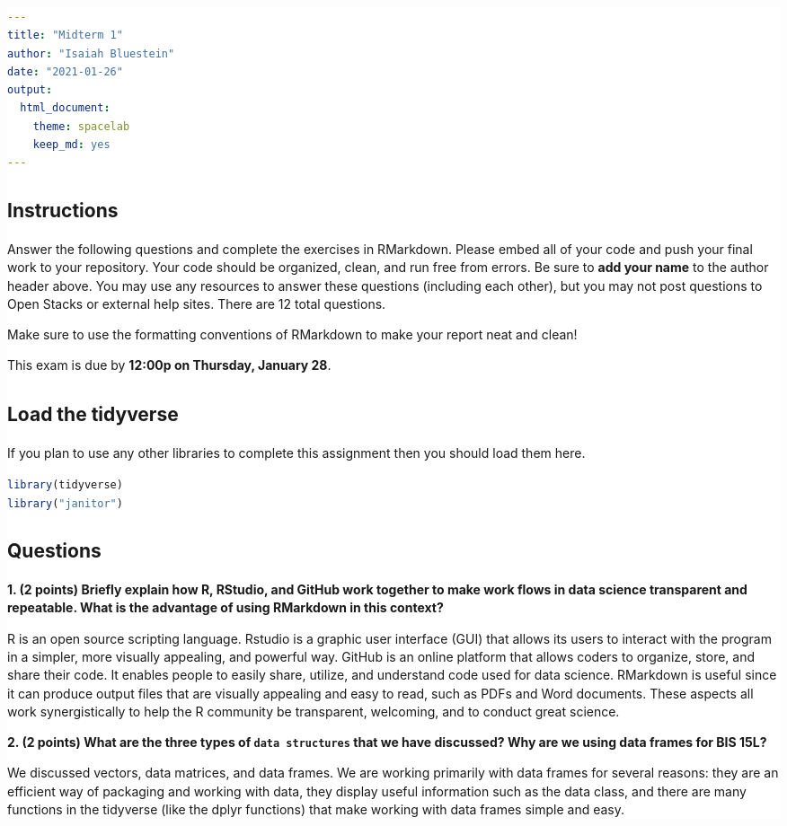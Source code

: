 ```yaml
---
title: "Midterm 1"
author: "Isaiah Bluestein"
date: "2021-01-26"
output:
  html_document: 
    theme: spacelab
    keep_md: yes
---
```




## Instructions
Answer the following questions and complete the exercises in RMarkdown. Please embed all of your code and push your final work to your repository. Your code should be organized, clean, and run free from errors. Be sure to **add your name** to the author header above. You may use any resources to answer these questions (including each other), but you may not post questions to Open Stacks or external help sites. There are 12 total questions.  

Make sure to use the formatting conventions of RMarkdown to make your report neat and clean!  

This exam is due by **12:00p on Thursday, January 28**.  

## Load the tidyverse
If you plan to use any other libraries to complete this assignment then you should load them here.

```r
library(tidyverse)
library("janitor")
```

## Questions
**1. (2 points) Briefly explain how R, RStudio, and GitHub work together to make work flows in data science transparent and repeatable. What is the advantage of using RMarkdown in this context?** 

R is an open source scripting language. Rstudio is a graphic user interface (GUI) that allows its users to interact with the program in a simpler, more visually appealing, and powerful way. GitHub is an online platform that allows coders to organize, store, and share their code. It enables people to easily share, utilize, and understand code used for data science. RMarkdown is useful since it can produce output files that are visually appealing and easy to read, such as PDFs and Word documents. These aspects all work synergistically to help the R community be transparent, welcoming, and to conduct great science.  


**2. (2 points) What are the three types of `data structures` that we have discussed? Why are we using data frames for BIS 15L?**

We discussed vectors, data matrices, and data frames. We are working primarily with data frames for several reasons: they are an efficient way of packaging and working with data, they display useful information such as the data class, and there are many functions in the tidyverse (like the dplyr functions) that make working with data frames simple and easy.

